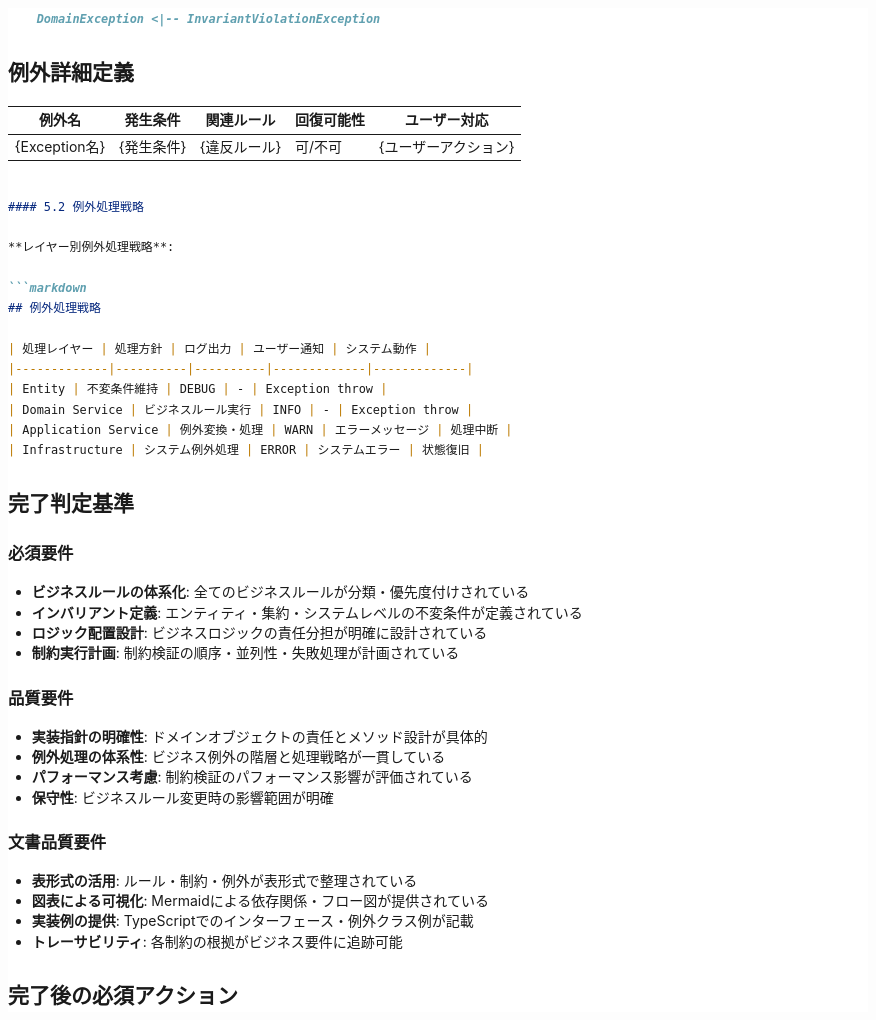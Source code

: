 ```markdown
    DomainException <|-- InvariantViolationException
```

## 例外詳細定義

| 例外名 | 発生条件 | 関連ルール | 回復可能性 | ユーザー対応 |
|-------|----------|-----------|-----------|-------------|
| {Exception名} | {発生条件} | {違反ルール} | 可/不可 | {ユーザーアクション} |

```markdown

#### 5.2 例外処理戦略

**レイヤー別例外処理戦略**:

```markdown
## 例外処理戦略

| 処理レイヤー | 処理方針 | ログ出力 | ユーザー通知 | システム動作 |
|-------------|----------|----------|-------------|-------------|
| Entity | 不変条件維持 | DEBUG | - | Exception throw |
| Domain Service | ビジネスルール実行 | INFO | - | Exception throw |
| Application Service | 例外変換・処理 | WARN | エラーメッセージ | 処理中断 |
| Infrastructure | システム例外処理 | ERROR | システムエラー | 状態復旧 |
```

## 完了判定基準

### 必須要件

- **ビジネスルールの体系化**: 全てのビジネスルールが分類・優先度付けされている
- **インバリアント定義**: エンティティ・集約・システムレベルの不変条件が定義されている
- **ロジック配置設計**: ビジネスロジックの責任分担が明確に設計されている
- **制約実行計画**: 制約検証の順序・並列性・失敗処理が計画されている

### 品質要件

- **実装指針の明確性**: ドメインオブジェクトの責任とメソッド設計が具体的
- **例外処理の体系性**: ビジネス例外の階層と処理戦略が一貫している
- **パフォーマンス考慮**: 制約検証のパフォーマンス影響が評価されている
- **保守性**: ビジネスルール変更時の影響範囲が明確

### 文書品質要件

- **表形式の活用**: ルール・制約・例外が表形式で整理されている
- **図表による可視化**: Mermaidによる依存関係・フロー図が提供されている
- **実装例の提供**: TypeScriptでのインターフェース・例外クラス例が記載
- **トレーサビリティ**: 各制約の根拠がビジネス要件に追跡可能

## 完了後の必須アクション
